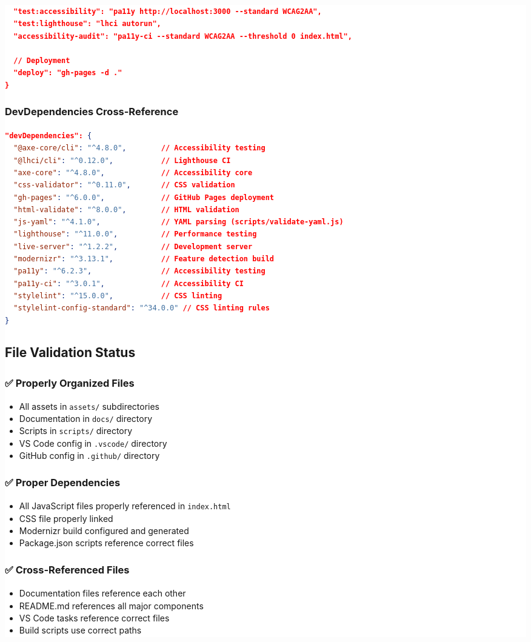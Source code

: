 ```json
  "test:accessibility": "pa11y http://localhost:3000 --standard WCAG2AA",
  "test:lighthouse": "lhci autorun",
  "accessibility-audit": "pa11y-ci --standard WCAG2AA --threshold 0 index.html",
  
  // Deployment
  "deploy": "gh-pages -d ."
}
```

### DevDependencies Cross-Reference
```json
"devDependencies": {
  "@axe-core/cli": "^4.8.0",        // Accessibility testing
  "@lhci/cli": "^0.12.0",           // Lighthouse CI
  "axe-core": "^4.8.0",             // Accessibility core
  "css-validator": "^0.11.0",       // CSS validation
  "gh-pages": "^6.0.0",             // GitHub Pages deployment
  "html-validate": "^8.0.0",        // HTML validation
  "js-yaml": "^4.1.0",              // YAML parsing (scripts/validate-yaml.js)
  "lighthouse": "^11.0.0",          // Performance testing
  "live-server": "^1.2.2",          // Development server
  "modernizr": "^3.13.1",           // Feature detection build
  "pa11y": "^6.2.3",                // Accessibility testing
  "pa11y-ci": "^3.0.1",             // Accessibility CI
  "stylelint": "^15.0.0",           // CSS linting
  "stylelint-config-standard": "^34.0.0" // CSS linting rules
}
```

## File Validation Status

### ✅ Properly Organized Files
- All assets in `assets/` subdirectories
- Documentation in `docs/` directory
- Scripts in `scripts/` directory
- VS Code config in `.vscode/` directory
- GitHub config in `.github/` directory

### ✅ Proper Dependencies
- All JavaScript files properly referenced in `index.html`
- CSS file properly linked
- Modernizr build configured and generated
- Package.json scripts reference correct files

### ✅ Cross-Referenced Files
- Documentation files reference each other
- README.md references all major components
- VS Code tasks reference correct files
- Build scripts use correct paths
